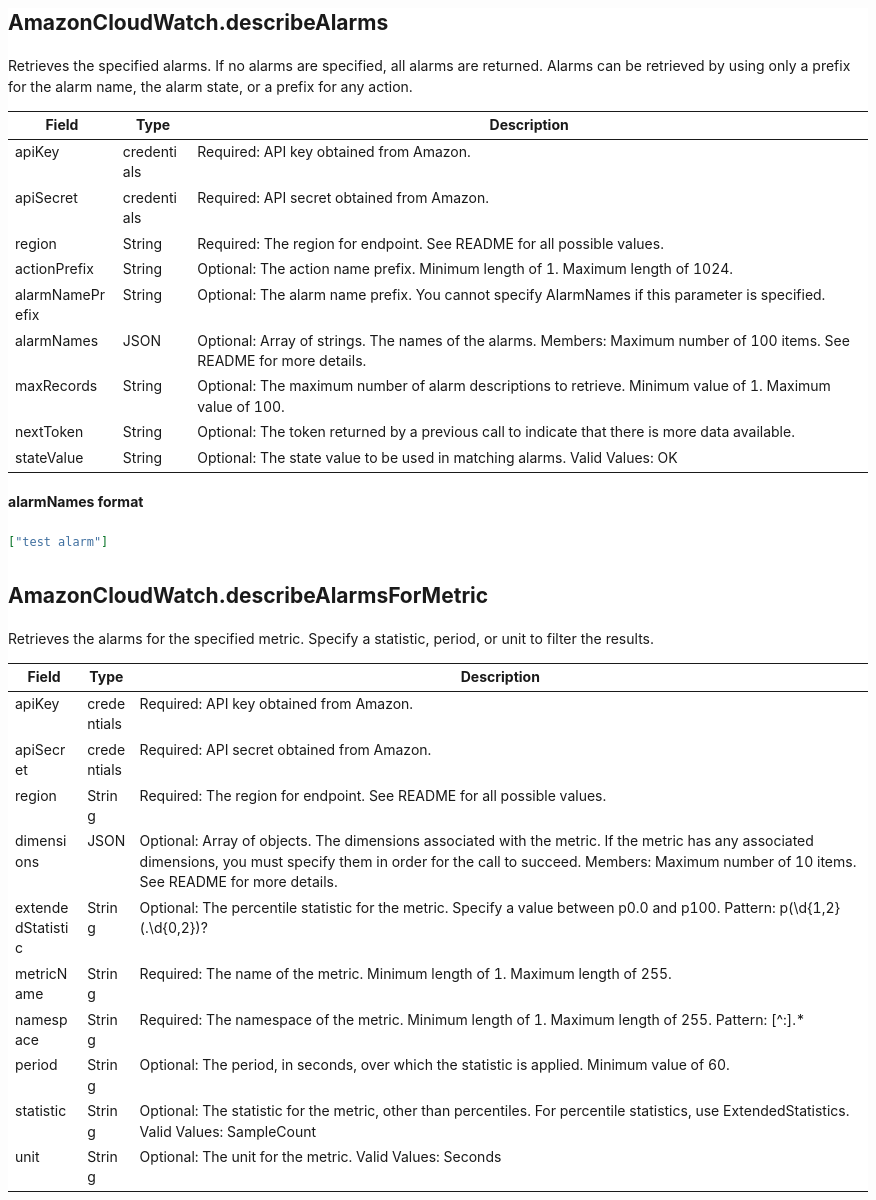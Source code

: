 
## AmazonCloudWatch.describeAlarms
Retrieves the specified alarms. If no alarms are specified, all alarms are returned. Alarms can be retrieved by using only a prefix for the alarm name, the alarm state, or a prefix for any action.

| Field          | Type       | Description
|----------------|------------|----------
| apiKey         | credentials| Required: API key obtained from Amazon.
| apiSecret      | credentials| Required: API secret  obtained from Amazon.
| region         | String     | Required: The region for endpoint. See README for all possible values.
| actionPrefix   | String     | Optional: The action name prefix. Minimum length of 1. Maximum length of 1024.
| alarmNamePrefix| String     | Optional: The alarm name prefix. You cannot specify AlarmNames if this parameter is specified.
| alarmNames     | JSON       | Optional: Array of strings. The names of the alarms. Members: Maximum number of 100 items. See README for more details.
| maxRecords     | String     | Optional: The maximum number of alarm descriptions to retrieve. Minimum value of 1. Maximum value of 100.
| nextToken      | String     | Optional: The token returned by a previous call to indicate that there is more data available.
| stateValue     | String     | Optional: The state value to be used in matching alarms. Valid Values: OK | ALARM | INSUFFICIENT_DATA

#### alarmNames format
```json
["test alarm"]
```

## AmazonCloudWatch.describeAlarmsForMetric
Retrieves the alarms for the specified metric. Specify a statistic, period, or unit to filter the results.

| Field            | Type       | Description
|------------------|------------|----------
| apiKey           | credentials| Required: API key obtained from Amazon.
| apiSecret        | credentials| Required: API secret  obtained from Amazon.
| region           | String     | Required: The region for endpoint. See README for all possible values.
| dimensions       | JSON       | Optional: Array of objects. The dimensions associated with the metric. If the metric has any associated dimensions, you must specify them in order for the call to succeed. Members: Maximum number of 10 items. See README for more details.
| extendedStatistic| String     | Optional: The percentile statistic for the metric. Specify a value between p0.0 and p100. Pattern: p(\d{1,2}(\.\d{0,2})?|100)
| metricName       | String     | Required: The name of the metric. Minimum length of 1. Maximum length of 255.
| namespace        | String     | Required: The namespace of the metric. Minimum length of 1. Maximum length of 255. Pattern: [^:].*
| period           | String     | Optional: The period, in seconds, over which the statistic is applied. Minimum value of 60.
| statistic        | String     | Optional: The statistic for the metric, other than percentiles. For percentile statistics, use ExtendedStatistics. Valid Values: SampleCount | Average | Sum | Minimum | Maximum
| unit             | String     | Optional: The unit for the metric. Valid Values: Seconds | Microseconds | Milliseconds | Bytes | Kilobytes | Megabytes | Gigabytes | Terabytes | Bits | Kilobits | Megabits | Gigabits | Terabits | Percent | Count | Bytes/Second | Kilobytes/Second | Megabytes/Second | Gigabytes/Second | Terabytes/Second | Bits/Second | Kilobits/Second | Megabits/Second | Gigabits/Second | Terabits/Second | Count/Second | None
